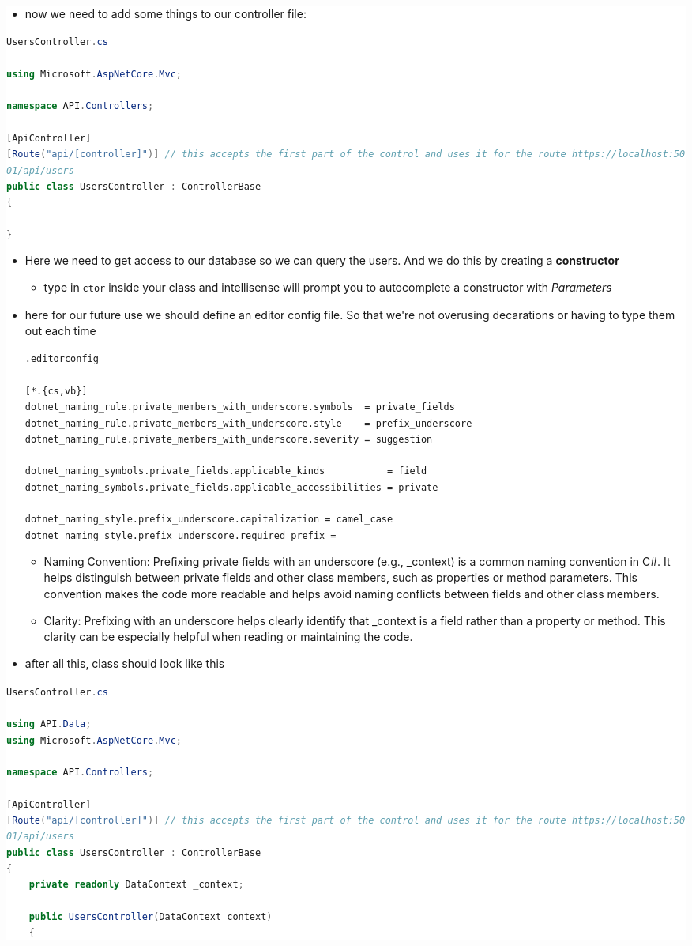 - now we need to add some things to our controller file:

```c#
UsersController.cs

using Microsoft.AspNetCore.Mvc;

namespace API.Controllers;

[ApiController]
[Route("api/[controller]")] // this accepts the first part of the control and uses it for the route https://localhost:5001/api/users
public class UsersController : ControllerBase
{

}

```

- Here we need to get access to our database so we can query the users. And we do this by creating a **constructor**
    - type in `ctor` inside your class and intellisense will prompt you to autocomplete a constructor with *Parameters*

- here for our future use we should define an editor config file. So that we're not overusing decarations or having to type them out each time

    ```
    .editorconfig

    [*.{cs,vb}]
    dotnet_naming_rule.private_members_with_underscore.symbols  = private_fields
    dotnet_naming_rule.private_members_with_underscore.style    = prefix_underscore
    dotnet_naming_rule.private_members_with_underscore.severity = suggestion

    dotnet_naming_symbols.private_fields.applicable_kinds           = field
    dotnet_naming_symbols.private_fields.applicable_accessibilities = private

    dotnet_naming_style.prefix_underscore.capitalization = camel_case
    dotnet_naming_style.prefix_underscore.required_prefix = _

    ```

    - Naming Convention: Prefixing private fields with an underscore (e.g., _context) is a common naming convention in C#. It helps distinguish between private fields and other class members, such as properties or method parameters. This convention makes the code more readable and helps avoid naming conflicts between fields and other class members.

    - Clarity: Prefixing with an underscore helps clearly identify that _context is a field rather than a property or method. This clarity can be especially helpful when reading or maintaining the code. 
- after all this, class should look like this

```c#
UsersController.cs

using API.Data;
using Microsoft.AspNetCore.Mvc;

namespace API.Controllers;

[ApiController]
[Route("api/[controller]")] // this accepts the first part of the control and uses it for the route https://localhost:5001/api/users
public class UsersController : ControllerBase
{
    private readonly DataContext _context;

    public UsersController(DataContext context)
    {
```